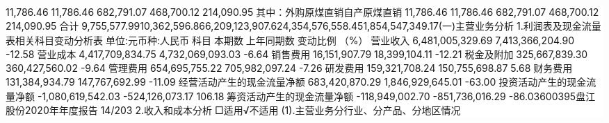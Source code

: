 11,786.46
11,786.46
682,791.07
468,700.12
214,090.95
其中：外购原煤直销自产原煤直销
11,786.46
11,786.46
682,791.07
468,700.12
214,090.95
合计
9,755,577.9910,362,596.866,209,123,907.624,354,576,558.451,854,547,349.17(一)主营业务分析
1.利润表及现金流量表相关科目变动分析表
单位:元币种:人民币
科目
本期数
上年同期数
变动比例
（%）
营业收入
6,481,005,329.69
7,413,366,204.90
-12.58
营业成本
4,417,709,834.75
4,732,069,093.03
-6.64
销售费用
16,151,907.79
18,399,104.11
-12.21
税金及附加
325,667,839.30
360,427,560.02
-9.64
管理费用
654,695,755.22
705,982,097.24
-7.26
研发费用
159,321,708.24
150,755,698.87
5.68
财务费用
131,384,934.79
147,767,692.99
-11.09
经营活动产生的现金流量净额
683,420,870.29
1,846,929,645.01
-63.00
投资活动产生的现金流量净额
-1,080,619,542.03
-524,126,073.17
106.18
筹资活动产生的现金流量净额
-118,949,002.70
-851,736,016.29
-86.03600395盘江股份2020年年度报告
14/203
2.收入和成本分析
□适用√不适用
(1).主营业务分行业、分产品、分地区情况